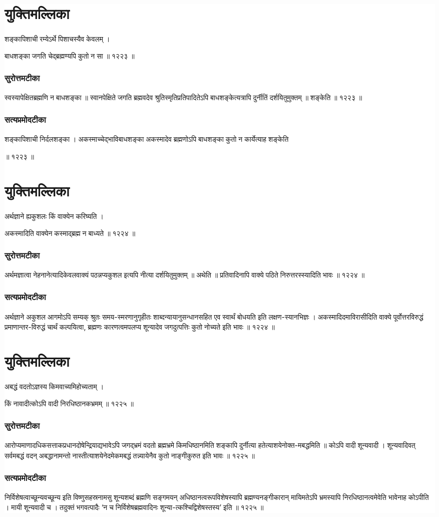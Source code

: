 # **युक्तिमल्लिका**

शङ्कापिशाची रम्येऽर्थे पिशाचस्यैव केवलम् ।

बाधशङ्का जगति चेद्ब्रह्मण्यपि कुतो न सा ॥ १२२३ ॥

### **सुरोत्तमटीका**

स्वस्यापेक्षितब्रह्मणि न बाधशङ्का ॥ स्वानपेक्षिते जगति ब्रह्मवदेव श्रुतिस्मृतिप्रतिपादितेऽपि बाधशङ्केत्यत्रापि दुर्नीतिं दर्शयितुमुक्तम् ॥ शङ्केति ॥ १२२३ ॥

### **सत्यप्रमोदटीका**

शङ्कापिशाची निर्दलशङ्का । अकस्माच्चेद्भाविबाधशङ्का अकस्मादेव ब्रह्मणोऽपि बाधशङ्का कुतो न कार्येत्याह शङ्केति

॥ १२२३ ॥

# **युक्तिमल्लिका**

अर्थज्ञाने ह्यकुशलः किं वाक्येन करिष्यति ।

अकस्मादिति वाक्येन कस्माद्ब्रह्म न बाध्यते ॥ १२२४ ॥

### **सुरोत्तमटीका**

अर्थमज्ञात्वा नेहनानेत्यादिकेवलवाक्यं पठन्नप्यकुशल इत्यपि नीत्या दर्शयितुमुक्तम् ॥ अथेति ॥ प्रतिवादिनापि वाक्ये पठिते निरुत्तरस्स्यादिति भावः ॥ १२२४ ॥

### **सत्यप्रमोदटीका**

अर्थज्ञाने अकुशल आगमोऽपि सम्यक् श्रुतः समय-स्मरणानुगृहीतः शाब्दन्यायानुसन्धानसहित एव स्वार्थं बोधयति इति लक्षण-स्यानभिज्ञः । अकस्मादिदमाविरासीदिति वाक्ये पूर्वोत्तरविरुद्धं प्रमाणान्तर-विरुद्धं चार्थं कल्पयित्वा, ब्रह्मणः कारणत्वमपलप्य शून्यादेव जगदुत्पत्तिः कुतो नोच्यते इति भावः ॥ १२२४ ॥

# **युक्तिमल्लिका**

अबद्धं वदतोऽज्ञस्य किमवाच्यमिहोच्यताम् ।

किं नावादीत्कोऽपि वादी निरधिष्ठानकभ्रमम् ॥ १२२५ ॥

### **सुरोत्तमटीका**

आरोप्यमाणादधिकसत्ताकप्रधानदोषेन्द्रियाद्यभावेऽपि जगद्भ्रमं वदतो ब्रह्मभ्रमे किमधिष्ठानमिति शङ्कापि दुर्नीत्या हतेत्याशयेनोक्त-मबद्धमिति ॥ कोऽपि वादी शून्यवादी । शून्यवादिवत् सर्वमबद्धं वदन् अबद्धानामन्तो नास्तीत्याशयेनेदमेकमबद्धं तन्न्यायेनैव कुतो नाङ्गीकुरुत इति भावः ॥ १२२५ ॥

### **सत्यप्रमोदटीका**

निर्विशेषत्वाच्छून्यवच्छून्य इति विष्णुसहस्रनामसु शून्यशब्दं ब्रह्मणि सङ्गमयन् अधिष्ठानत्वरूपविशेषस्यापि ब्रह्मण्यनङ्गीकारान् मायिमतेऽपि भ्रमस्यापि निरधिष्ठानत्वमेवेति भावेनाह कोऽपीति । मायी शून्यवादी च । तदुक्तं भगवत्पादैः ‘न च निर्विशेषब्रह्मवादिनः शून्या-त्कश्चिद्विशेषस्तस्य’ इति ॥ १२२५ ॥
